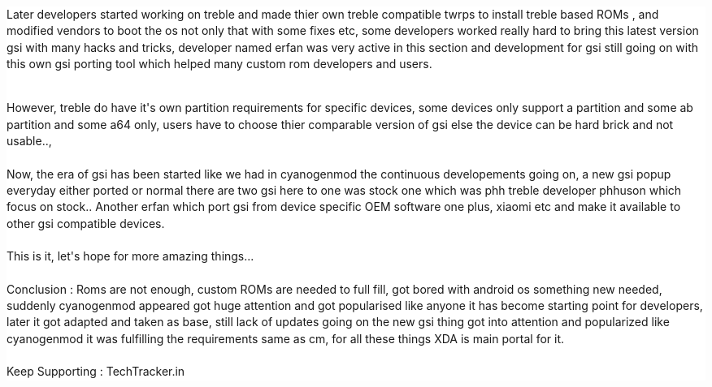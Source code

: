 Later&nbsp;developers started working on treble and made thier own treble compatible twrps to install treble based ROMs , and modified vendors to boot the os not only that with some fixes etc, some developers worked really hard to bring this latest version gsi with many hacks and tricks, developer named erfan was very active in this section and development for gsi still going on with this own gsi porting tool which helped many custom rom developers and users.</div>
<div>
<br></div>
<div>
However, treble do have it's own partition requirements for specific devices, some devices only support a partition and some ab partition and some a64 only, users have to choose thier comparable version of gsi else the device can be hard brick and not usable..,</div>
<div>
<br></div>
<div>
Now, the era of gsi has been started like we had in cyanogenmod the continuous developements going on, a new gsi popup everyday either ported or normal there are two gsi here to one was stock one which was phh treble developer phhuson which focus on stock.. Another erfan which port gsi from device specific OEM software one plus, xiaomi etc and make it available to other gsi compatible devices.</div>
<div>
<br></div>
<div>
This is it, let's hope for more amazing things...</div>
<div>
<br></div>
<div>
Conclusion : Roms are not enough, custom ROMs are needed to full fill, got bored with android os something new needed, suddenly cyanogenmod appeared got huge attention and got popularised like anyone it has become starting point for developers, later it got adapted and taken as base, still lack of updates going on the new gsi thing got into attention and popularized like cyanogenmod it was fulfilling the requirements same as cm, for all these things XDA is main portal for it.</div>
<div>
<br></div>
<div>
Keep Supporting : TechTracker.in</div>
</div>
